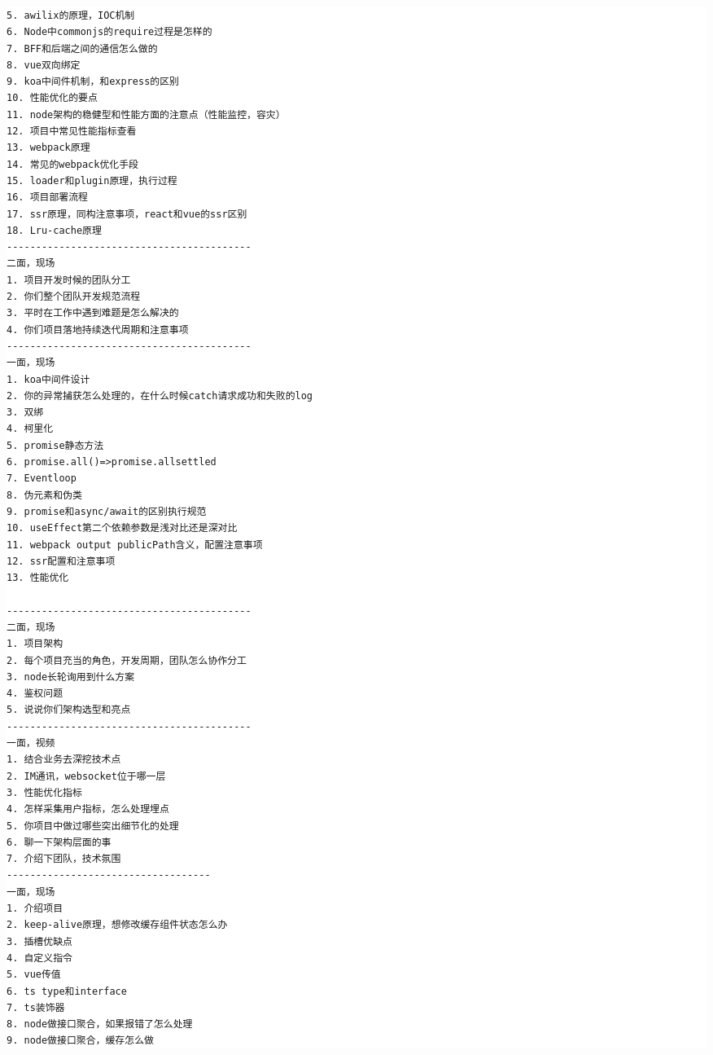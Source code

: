 ```
5. awilix的原理，IOC机制
6. Node中commonjs的require过程是怎样的
7. BFF和后端之间的通信怎么做的
8. vue双向绑定
9. koa中间件机制，和express的区别
10. 性能优化的要点
11. node架构的稳健型和性能方面的注意点（性能监控，容灾）
12. 项目中常见性能指标查看
13. webpack原理
14. 常见的webpack优化手段
15. loader和plugin原理，执行过程
16. 项目部署流程
17. ssr原理，同构注意事项，react和vue的ssr区别
18. Lru-cache原理
------------------------------------------
二面，现场
1. 项目开发时候的团队分工
2. 你们整个团队开发规范流程
3. 平时在工作中遇到难题是怎么解决的
4. 你们项目落地持续迭代周期和注意事项
------------------------------------------
一面，现场
1. koa中间件设计
2. 你的异常捕获怎么处理的，在什么时候catch请求成功和失败的log
3. 双绑
4. 柯里化
5. promise静态方法
6. promise.all()=>promise.allsettled
7. Eventloop
8. 伪元素和伪类
9. promise和async/await的区别执行规范
10. useEffect第二个依赖参数是浅对比还是深对比
11. webpack output publicPath含义，配置注意事项
12. ssr配置和注意事项
13. 性能优化

------------------------------------------
二面，现场
1. 项目架构
2. 每个项目充当的角色，开发周期，团队怎么协作分工
3. node长轮询用到什么方案
4. 鉴权问题
5. 说说你们架构选型和亮点
------------------------------------------
一面，视频
1. 结合业务去深挖技术点
2. IM通讯，websocket位于哪一层
3. 性能优化指标
4. 怎样采集用户指标，怎么处理埋点
5. 你项目中做过哪些突出细节化的处理
6. 聊一下架构层面的事
7. 介绍下团队，技术氛围
-----------------------------------
一面，现场
1. 介绍项目
2. keep-alive原理，想修改缓存组件状态怎么办
3. 插槽优缺点
4. 自定义指令
5. vue传值
6. ts type和interface
7. ts装饰器
8. node做接口聚合，如果报错了怎么处理
9. node做接口聚合，缓存怎么做
```